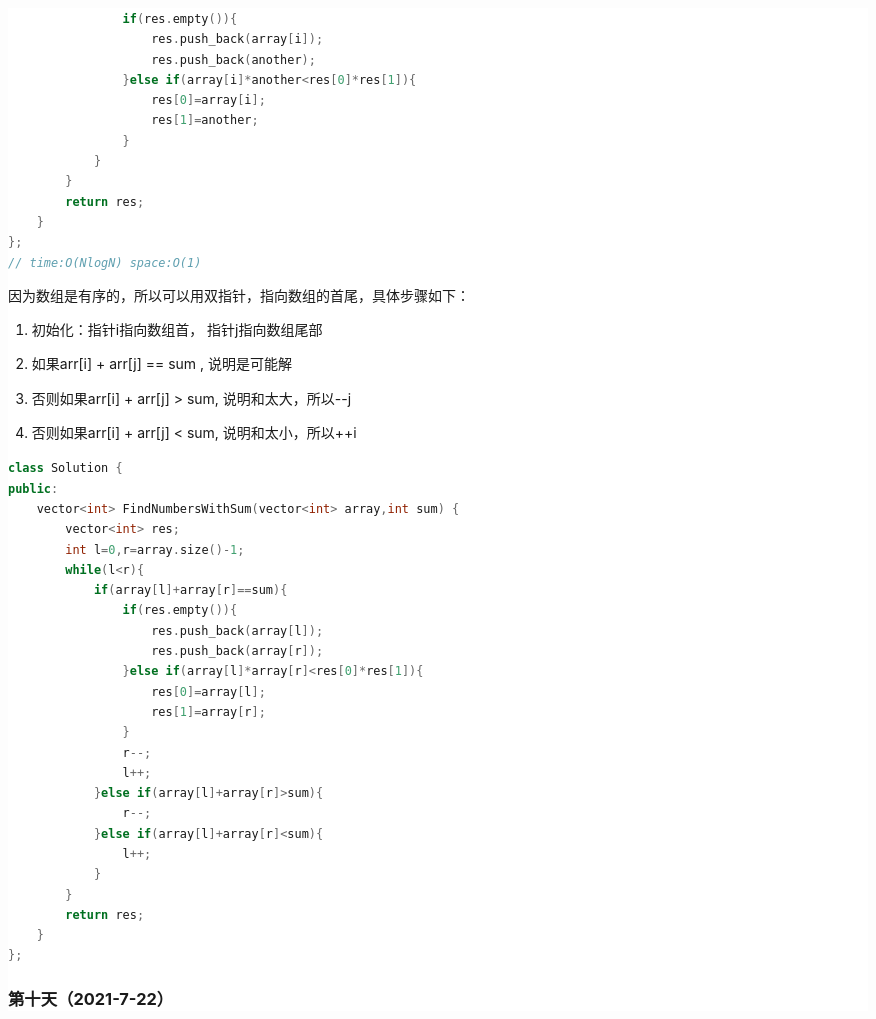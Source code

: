 ```c++
                if(res.empty()){
                    res.push_back(array[i]);
                    res.push_back(another);
                }else if(array[i]*another<res[0]*res[1]){
                    res[0]=array[i];
                    res[1]=another;
                }
            }
        }
        return res;
    }
};
// time:O(NlogN) space:O(1)
```



因为数组是有序的，所以可以用双指针，指向数组的首尾，具体步骤如下：

1. 初始化：指针i指向数组首， 指针j指向数组尾部

2. 如果arr[i] + arr[j] == sum , 说明是可能解
3. 否则如果arr[i] + arr[j] > sum, 说明和太大，所以--j
4. 否则如果arr[i] + arr[j] < sum, 说明和太小，所以++i

```c++
class Solution {
public:
    vector<int> FindNumbersWithSum(vector<int> array,int sum) {
        vector<int> res;
        int l=0,r=array.size()-1;
        while(l<r){
            if(array[l]+array[r]==sum){
                if(res.empty()){
                    res.push_back(array[l]);
                    res.push_back(array[r]);
                }else if(array[l]*array[r]<res[0]*res[1]){
                    res[0]=array[l];
                    res[1]=array[r];
                }
                r--;
                l++;
            }else if(array[l]+array[r]>sum){
                r--;
            }else if(array[l]+array[r]<sum){
                l++;
            }
        }
        return res;
    }
};
```

### 第十天（2021-7-22）
